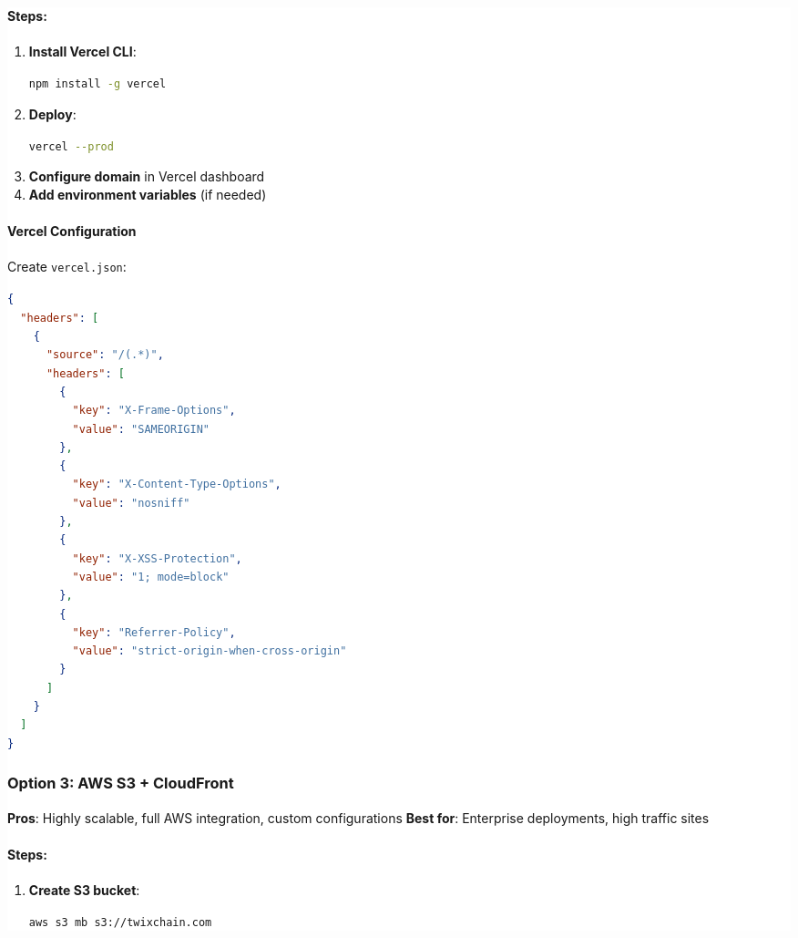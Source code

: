 #### Steps:
1. **Install Vercel CLI**:
   ```bash
   npm install -g vercel
   ```
2. **Deploy**:
   ```bash
   vercel --prod
   ```
3. **Configure domain** in Vercel dashboard
4. **Add environment variables** (if needed)

#### Vercel Configuration
Create `vercel.json`:
```json
{
  "headers": [
    {
      "source": "/(.*)",
      "headers": [
        {
          "key": "X-Frame-Options",
          "value": "SAMEORIGIN"
        },
        {
          "key": "X-Content-Type-Options",
          "value": "nosniff"
        },
        {
          "key": "X-XSS-Protection",
          "value": "1; mode=block"
        },
        {
          "key": "Referrer-Policy",
          "value": "strict-origin-when-cross-origin"
        }
      ]
    }
  ]
}
```

### Option 3: AWS S3 + CloudFront

**Pros**: Highly scalable, full AWS integration, custom configurations
**Best for**: Enterprise deployments, high traffic sites

#### Steps:
1. **Create S3 bucket**:
   ```bash
   aws s3 mb s3://twixchain.com
   ```
